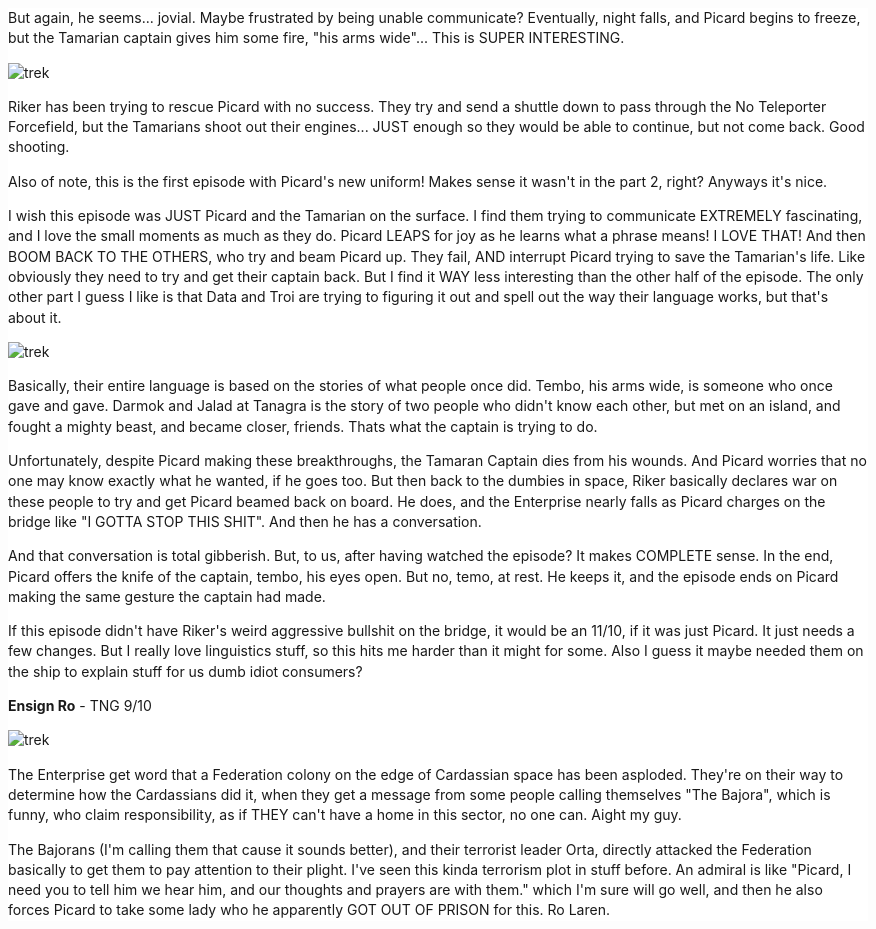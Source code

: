 But again, he seems... jovial. Maybe frustrated by being unable communicate? Eventually, night falls, and Picard begins to freeze, but the Tamarian captain gives him some fire, "his arms wide"... This is SUPER INTERESTING.

<img src="https://imgur.com/ejGT58q.png" alt="trek">

Riker has been trying to rescue Picard with no success. They try and send a shuttle down to pass through the  No Teleporter Forcefield, but the Tamarians shoot out their engines... JUST enough so they would be able to continue, but not come back. Good shooting.

Also of note, this is the first episode with Picard's new uniform! Makes sense it wasn't in the part 2, right? Anyways it's nice. 

I wish this episode was JUST Picard and the Tamarian on the surface. I find them trying to communicate EXTREMELY fascinating, and I love the small moments as much as they do. Picard LEAPS for joy as he learns what a phrase means! I LOVE THAT! And then BOOM BACK TO THE OTHERS, who try and beam Picard up. They fail, AND interrupt Picard trying to save the Tamarian's life. Like obviously they need to try and get their captain back. But I find it WAY less interesting than the other half of the episode. The only other part I guess I like is that Data and Troi are trying to figuring it out and spell out the way their language works, but that's about it.

<img src="https://imgur.com/hiJjZZM.png" alt="trek">

Basically, their entire language is based on the stories of what people once did. Tembo, his arms wide, is someone who once gave and gave. Darmok and Jalad at Tanagra is the story of two people who didn't know each other, but met on an island, and fought a mighty beast, and became closer, friends. Thats what the captain is trying to do.

Unfortunately, despite Picard making these breakthroughs, the Tamaran Captain dies from his wounds. And Picard worries that no one may know exactly what he wanted, if he goes too. But then back to the dumbies in space, Riker basically declares war on these people to try and get Picard beamed back on board. He does, and the Enterprise nearly falls as Picard charges on the bridge like "I GOTTA STOP THIS SHIT". And then he has a conversation.

And that conversation is total gibberish. But, to us, after having watched the episode? It makes COMPLETE sense. In the end, Picard offers the knife of the captain, tembo, his eyes open. But no, temo, at rest. He keeps it, and the episode ends on Picard making the same gesture the captain had made.

If this episode didn't have Riker's weird aggressive bullshit on the bridge, it would be an 11/10, if it was just Picard. It just needs a few changes. But I really love linguistics stuff, so this hits me harder than it might for some. Also I guess it maybe needed them on the ship to explain stuff for us dumb idiot consumers?


**Ensign Ro** - TNG
9/10

<img src="https://imgur.com/2gNfNyN.png" alt="trek">

The Enterprise get word that a Federation colony on the edge of Cardassian space has been asploded. They're on their way to determine how the Cardassians did it, when they get a message from some people calling themselves "The Bajora", which is funny, who claim responsibility, as if THEY can't have a home in this sector, no one can. Aight my guy.

The Bajorans (I'm calling them that cause it sounds better), and their terrorist leader Orta, directly attacked the Federation basically to get them to pay attention to their plight. I've seen this kinda terrorism plot in stuff before. An admiral is like "Picard, I need you to tell him we hear him, and our thoughts and prayers are with them." which I'm sure will go well, and then he also forces Picard to take some lady who he apparently GOT OUT OF PRISON for this. Ro Laren.
